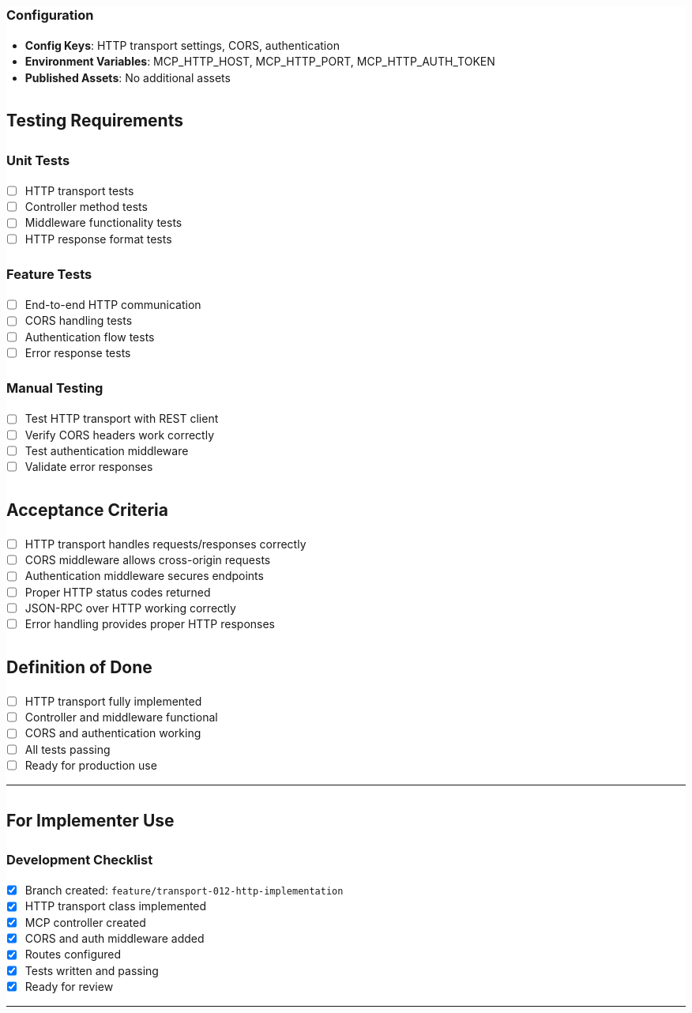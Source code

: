 ### Configuration
- **Config Keys**: HTTP transport settings, CORS, authentication
- **Environment Variables**: MCP_HTTP_HOST, MCP_HTTP_PORT, MCP_HTTP_AUTH_TOKEN
- **Published Assets**: No additional assets

## Testing Requirements

### Unit Tests
- [ ] HTTP transport tests
- [ ] Controller method tests
- [ ] Middleware functionality tests
- [ ] HTTP response format tests

### Feature Tests
- [ ] End-to-end HTTP communication
- [ ] CORS handling tests
- [ ] Authentication flow tests
- [ ] Error response tests

### Manual Testing
- [ ] Test HTTP transport with REST client
- [ ] Verify CORS headers work correctly
- [ ] Test authentication middleware
- [ ] Validate error responses

## Acceptance Criteria
- [ ] HTTP transport handles requests/responses correctly
- [ ] CORS middleware allows cross-origin requests
- [ ] Authentication middleware secures endpoints
- [ ] Proper HTTP status codes returned
- [ ] JSON-RPC over HTTP working correctly
- [ ] Error handling provides proper HTTP responses

## Definition of Done
- [ ] HTTP transport fully implemented
- [ ] Controller and middleware functional
- [ ] CORS and authentication working
- [ ] All tests passing
- [ ] Ready for production use

---

## For Implementer Use

### Development Checklist
- [x] Branch created: `feature/transport-012-http-implementation`
- [x] HTTP transport class implemented
- [x] MCP controller created
- [x] CORS and auth middleware added
- [x] Routes configured
- [x] Tests written and passing
- [x] Ready for review

---